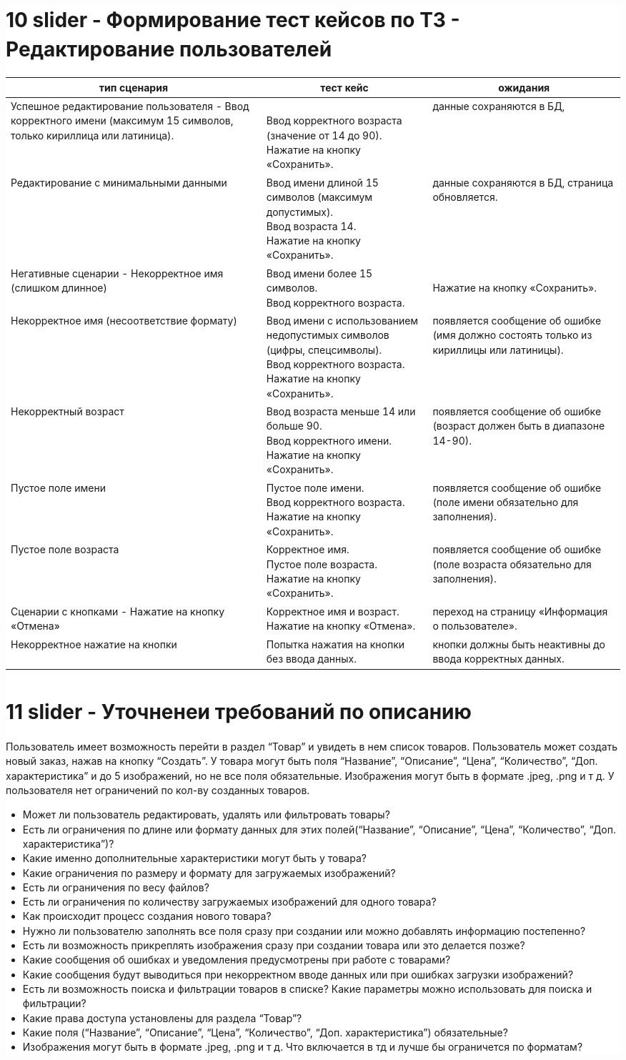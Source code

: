 # 10 slider - Формирование тест кейсов по ТЗ - Редактирование пользователей

|тип сценария|тест кейс|ожидания|
|----|----|----|
|Успешное редактирование пользователя - Ввод корректного имени (максимум 15 символов, только кириллица или латиница).|<br>Ввод корректного возраста (значение от 14 до 90).<br>Нажатие на кнопку «Сохранить».|данные сохраняются в БД, |страница обновляется с сообщением об успешном сохранении.|
|Редактирование с минимальными данными|Ввод имени длиной 15 символов (максимум допустимых).<br>Ввод возраста 14.<br>Нажатие на кнопку «Сохранить».| данные сохраняются в БД, страница обновляется.|
|Негативные сценарии - Некорректное имя (слишком длинное)|Ввод имени более 15 символов.<br>Ввод корректного возраста.|<br>Нажатие на кнопку «Сохранить».| появляется сообщение об ошибке (имя превышает допустимую длину)|
|Некорректное имя (несоответствие формату)| Ввод имени с использованием недопустимых символов (цифры, спецсимволы).<br>Ввод корректного возраста.<br>Нажатие на кнопку «Сохранить».| появляется сообщение об ошибке (имя должно состоять только из кириллицы или латиницы).|
|Некорректный возраст| Ввод возраста меньше 14 или больше 90.<br>Ввод корректного имени.<br>Нажатие на кнопку «Сохранить».| появляется сообщение об ошибке (возраст должен быть в диапазоне 14-90).|
|Пустое поле имени|Пустое поле имени.<br>Ввод корректного возраста.<br>Нажатие на кнопку «Сохранить».| появляется сообщение об ошибке (поле имени обязательно для заполнения).|
|Пустое поле возраста|Корректное имя.<br>Пустое поле возраста.<br>Нажатие на кнопку «Сохранить».| появляется сообщение об ошибке (поле возраста обязательно для заполнения).
|Сценарии с кнопками - Нажатие на кнопку «Отмена»| Корректное имя и возраст.<br>Нажатие на кнопку «Отмена».| переход на страницу «Информация о пользователе».|
|Некорректное нажатие на кнопки| Попытка нажатия на кнопки без ввода данных.| кнопки должны быть неактивны до ввода корректных данных.|


# 11 slider - Уточненеи требований по описанию

Пользователь имеет возможность перейти в раздел “Товар” и увидеть в нем список товаров. Пользователь может создать новый заказ, нажав на кнопку “Создать”. У товара могут быть поля “Название”, “Описание”, “Цена”, “Количество”, “Доп. характеристика” и до 5 изображений, но не все поля обязательные. Изображения могут быть в формате .jpeg, .png и т д. У пользователя нет ограничений по кол-ву созданных товаров.

- Может ли пользователь редактировать, удалять или фильтровать товары?
- Есть ли ограничения по длине или формату данных для этих полей(“Название”, “Описание”, “Цена”, “Количество”, “Доп. характеристика”)?
- Какие именно дополнительные характеристики могут быть у товара?
- Какие ограничения по размеру и формату для загружаемых изображений?
- Есть ли ограничения по весу файлов?
- Есть ли ограничения по количеству загружаемых изображений для одного товара?
- Как происходит процесс создания нового товара?
- Нужно ли пользователю заполнять все поля сразу при создании или можно добавлять информацию постепенно?
- Есть ли возможность прикреплять изображения сразу при создании товара или это делается позже?
- Какие сообщения об ошибках и уведомления предусмотрены при работе с товарами?
- Какие сообщения будут выводиться при некорректном вводе данных или при ошибках загрузки изображений?
- Есть ли возможность поиска и фильтрации товаров в списке? Какие параметры можно использовать для поиска и фильтрации?
- Какие права доступа установлены для раздела “Товар”?
- Какие поля (“Название”, “Описание”, “Цена”, “Количество”, “Доп. характеристика”) обязательные?
- Изображения могут быть в формате .jpeg, .png и т д. Что включается в тд и лучше бы ограничется по форматам?
